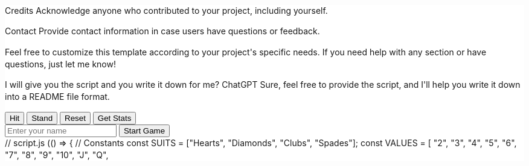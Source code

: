 Credits
Acknowledge anyone who contributed to your project, including yourself.

Contact
Provide contact information in case users have questions or feedback.

Feel free to customize this template according to your project's specific needs. If you need help with any section or have questions, just let me know!

I will give you the script and you write it down for me?
ChatGPT
Sure, feel free to provide the script, and I'll help you write it down into a README file format.

<!DOCTYPE html>
<html lang="en">
  <head>
    <meta charset="UTF-8" />
    <meta name="viewport" content="width=device-width, initial-scale=1.0" />
    <title>Blackjack Game</title>
    <link rel="stylesheet" href="styles.css" />
  </head>
  <body>
    <div class="game-container">
      <div id="player-info"></div>
      <div class="game-info">
        <div id="player-hand" class="hand"></div>
        <div id="dealer-hand" class="hand"></div>
      </div>
      <div class="controls">
        <button id="hit">Hit</button>
        <button id="stand">Stand</button>
        <button id="reset">Reset</button>
        <button id="get-stats">Get Stats</button>
      </div>
      <form id="player-form">
        <input
          type="text"
          id="player-name"
          placeholder="Enter your name"
          required
        />
        <button type="submit">Start Game</button>
      </form>
      <div id="message"></div>
      <div id="stats"></div>
    </div>
    <script src="script.js"></script>
  </body>
</html>
// script.js
(() => {
  // Constants
  const SUITS = ["Hearts", "Diamonds", "Clubs", "Spades"];
  const VALUES = [
    "2",
    "3",
    "4",
    "5",
    "6",
    "7",
    "8",
    "9",
    "10",
    "J",
    "Q",